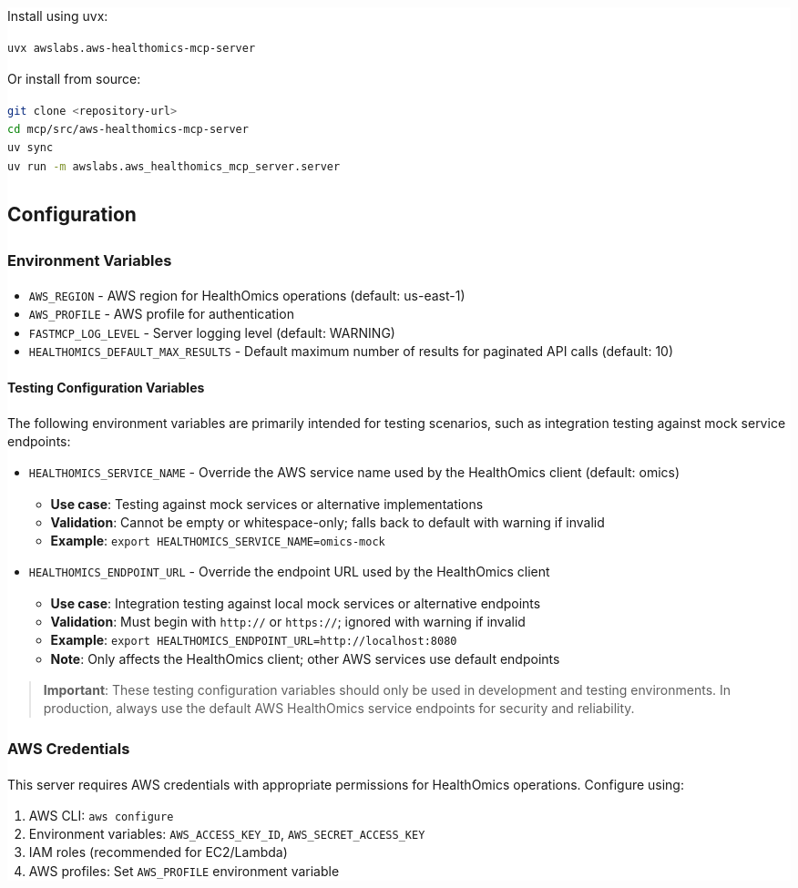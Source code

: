 Install using uvx:

```bash
uvx awslabs.aws-healthomics-mcp-server
```

Or install from source:

```bash
git clone <repository-url>
cd mcp/src/aws-healthomics-mcp-server
uv sync
uv run -m awslabs.aws_healthomics_mcp_server.server
```

## Configuration

### Environment Variables

- `AWS_REGION` - AWS region for HealthOmics operations (default: us-east-1)
- `AWS_PROFILE` - AWS profile for authentication
- `FASTMCP_LOG_LEVEL` - Server logging level (default: WARNING)
- `HEALTHOMICS_DEFAULT_MAX_RESULTS` - Default maximum number of results for paginated API calls (default: 10)

#### Testing Configuration Variables

The following environment variables are primarily intended for testing scenarios, such as integration testing against mock service endpoints:

- `HEALTHOMICS_SERVICE_NAME` - Override the AWS service name used by the HealthOmics client (default: omics)
  - **Use case**: Testing against mock services or alternative implementations
  - **Validation**: Cannot be empty or whitespace-only; falls back to default with warning if invalid
  - **Example**: `export HEALTHOMICS_SERVICE_NAME=omics-mock`

- `HEALTHOMICS_ENDPOINT_URL` - Override the endpoint URL used by the HealthOmics client
  - **Use case**: Integration testing against local mock services or alternative endpoints
  - **Validation**: Must begin with `http://` or `https://`; ignored with warning if invalid
  - **Example**: `export HEALTHOMICS_ENDPOINT_URL=http://localhost:8080`
  - **Note**: Only affects the HealthOmics client; other AWS services use default endpoints

> **Important**: These testing configuration variables should only be used in development and testing environments. In production, always use the default AWS HealthOmics service endpoints for security and reliability.

### AWS Credentials

This server requires AWS credentials with appropriate permissions for HealthOmics operations. Configure using:

1. AWS CLI: `aws configure`
2. Environment variables: `AWS_ACCESS_KEY_ID`, `AWS_SECRET_ACCESS_KEY`
3. IAM roles (recommended for EC2/Lambda)
4. AWS profiles: Set `AWS_PROFILE` environment variable
